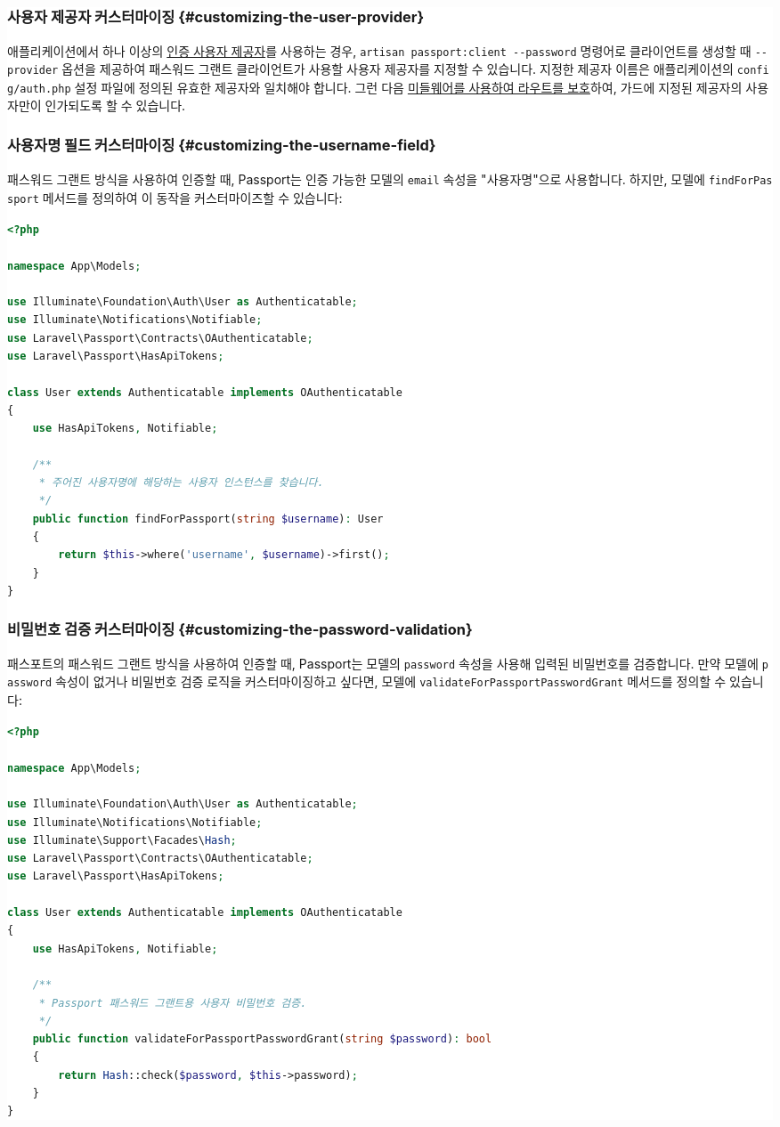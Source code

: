 ### 사용자 제공자 커스터마이징 {#customizing-the-user-provider}

애플리케이션에서 하나 이상의 [인증 사용자 제공자](/laravel/12.x/authentication#introduction)를 사용하는 경우, `artisan passport:client --password` 명령어로 클라이언트를 생성할 때 `--provider` 옵션을 제공하여 패스워드 그랜트 클라이언트가 사용할 사용자 제공자를 지정할 수 있습니다. 지정한 제공자 이름은 애플리케이션의 `config/auth.php` 설정 파일에 정의된 유효한 제공자와 일치해야 합니다. 그런 다음 [미들웨어를 사용하여 라우트를 보호](#multiple-authentication-guards)하여, 가드에 지정된 제공자의 사용자만이 인가되도록 할 수 있습니다.


### 사용자명 필드 커스터마이징 {#customizing-the-username-field}

패스워드 그랜트 방식을 사용하여 인증할 때, Passport는 인증 가능한 모델의 `email` 속성을 "사용자명"으로 사용합니다. 하지만, 모델에 `findForPassport` 메서드를 정의하여 이 동작을 커스터마이즈할 수 있습니다:

```php
<?php

namespace App\Models;

use Illuminate\Foundation\Auth\User as Authenticatable;
use Illuminate\Notifications\Notifiable;
use Laravel\Passport\Contracts\OAuthenticatable;
use Laravel\Passport\HasApiTokens;

class User extends Authenticatable implements OAuthenticatable
{
    use HasApiTokens, Notifiable;

    /**
     * 주어진 사용자명에 해당하는 사용자 인스턴스를 찾습니다.
     */
    public function findForPassport(string $username): User
    {
        return $this->where('username', $username)->first();
    }
}
```


### 비밀번호 검증 커스터마이징 {#customizing-the-password-validation}

패스포트의 패스워드 그랜트 방식을 사용하여 인증할 때, Passport는 모델의 `password` 속성을 사용해 입력된 비밀번호를 검증합니다. 만약 모델에 `password` 속성이 없거나 비밀번호 검증 로직을 커스터마이징하고 싶다면, 모델에 `validateForPassportPasswordGrant` 메서드를 정의할 수 있습니다:

```php
<?php

namespace App\Models;

use Illuminate\Foundation\Auth\User as Authenticatable;
use Illuminate\Notifications\Notifiable;
use Illuminate\Support\Facades\Hash;
use Laravel\Passport\Contracts\OAuthenticatable;
use Laravel\Passport\HasApiTokens;

class User extends Authenticatable implements OAuthenticatable
{
    use HasApiTokens, Notifiable;

    /**
     * Passport 패스워드 그랜트용 사용자 비밀번호 검증.
     */
    public function validateForPassportPasswordGrant(string $password): bool
    {
        return Hash::check($password, $this->password);
    }
}
```